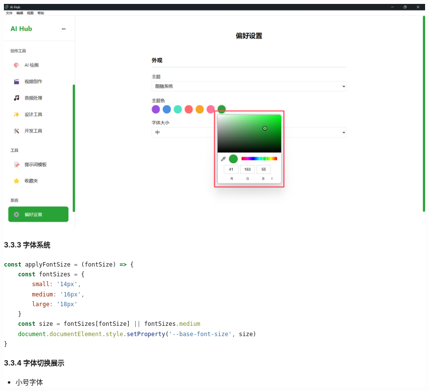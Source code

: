 ![alt text](./assets/image-3.png)

#### 3.3.3 字体系统

~~~javascript
const applyFontSize = (fontSize) => {
    const fontSizes = {
        small: '14px',
        medium: '16px',
        large: '18px'
    }
    const size = fontSizes[fontSize] || fontSizes.medium
    document.documentElement.style.setProperty('--base-font-size', size)
}
~~~

#### 3.3.4 字体切换展示


- 小号字体
